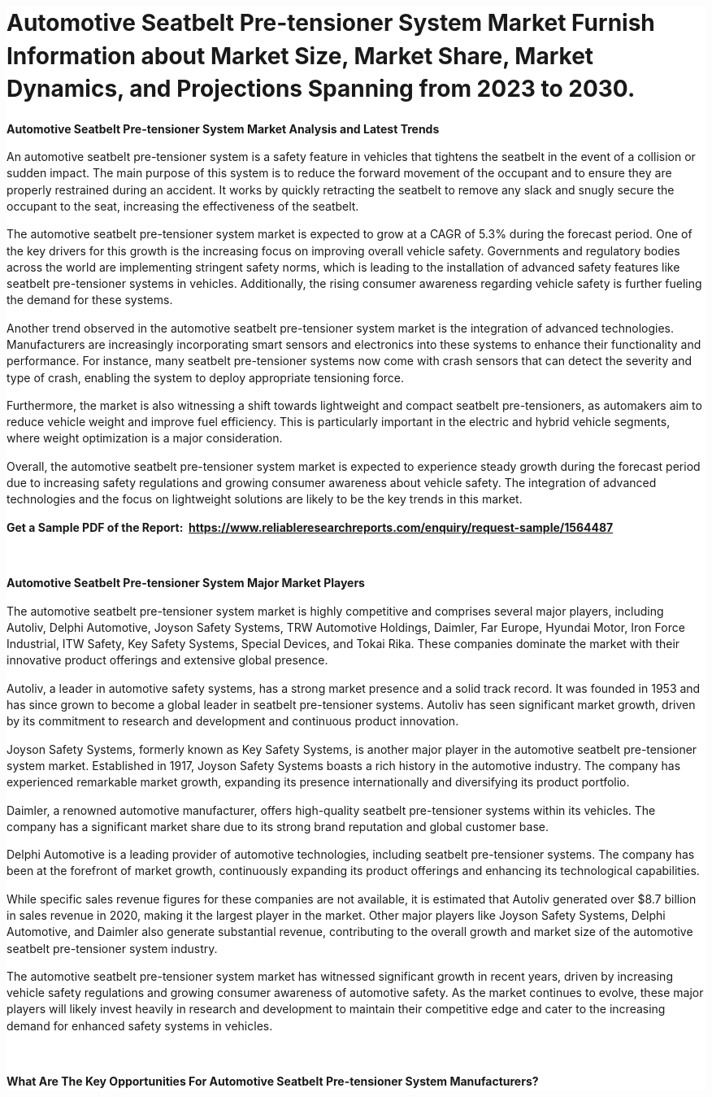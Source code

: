 <p><h1>Automotive Seatbelt Pre-tensioner System Market Furnish Information about Market Size, Market Share, Market Dynamics, and Projections Spanning from 2023 to 2030.</h1></p><p><strong>Automotive Seatbelt Pre-tensioner System Market Analysis and Latest Trends</strong></p>
<p><p>An automotive seatbelt pre-tensioner system is a safety feature in vehicles that tightens the seatbelt in the event of a collision or sudden impact. The main purpose of this system is to reduce the forward movement of the occupant and to ensure they are properly restrained during an accident. It works by quickly retracting the seatbelt to remove any slack and snugly secure the occupant to the seat, increasing the effectiveness of the seatbelt.</p><p>The automotive seatbelt pre-tensioner system market is expected to grow at a CAGR of 5.3% during the forecast period. One of the key drivers for this growth is the increasing focus on improving overall vehicle safety. Governments and regulatory bodies across the world are implementing stringent safety norms, which is leading to the installation of advanced safety features like seatbelt pre-tensioner systems in vehicles. Additionally, the rising consumer awareness regarding vehicle safety is further fueling the demand for these systems.</p><p>Another trend observed in the automotive seatbelt pre-tensioner system market is the integration of advanced technologies. Manufacturers are increasingly incorporating smart sensors and electronics into these systems to enhance their functionality and performance. For instance, many seatbelt pre-tensioner systems now come with crash sensors that can detect the severity and type of crash, enabling the system to deploy appropriate tensioning force.</p><p>Furthermore, the market is also witnessing a shift towards lightweight and compact seatbelt pre-tensioners, as automakers aim to reduce vehicle weight and improve fuel efficiency. This is particularly important in the electric and hybrid vehicle segments, where weight optimization is a major consideration.</p><p>Overall, the automotive seatbelt pre-tensioner system market is expected to experience steady growth during the forecast period due to increasing safety regulations and growing consumer awareness about vehicle safety. The integration of advanced technologies and the focus on lightweight solutions are likely to be the key trends in this market.</p></p>
<p><strong>Get a Sample PDF of the Report:&nbsp; <a href="https://www.reliableresearchreports.com/enquiry/request-sample/1564487">https://www.reliableresearchreports.com/enquiry/request-sample/1564487</a></strong></p>
<p>&nbsp;</p>
<p><strong>Automotive Seatbelt Pre-tensioner System Major Market Players</strong></p>
<p><p>The automotive seatbelt pre-tensioner system market is highly competitive and comprises several major players, including Autoliv, Delphi Automotive, Joyson Safety Systems, TRW Automotive Holdings, Daimler, Far Europe, Hyundai Motor, Iron Force Industrial, ITW Safety, Key Safety Systems, Special Devices, and Tokai Rika. These companies dominate the market with their innovative product offerings and extensive global presence.</p><p>Autoliv, a leader in automotive safety systems, has a strong market presence and a solid track record. It was founded in 1953 and has since grown to become a global leader in seatbelt pre-tensioner systems. Autoliv has seen significant market growth, driven by its commitment to research and development and continuous product innovation.</p><p>Joyson Safety Systems, formerly known as Key Safety Systems, is another major player in the automotive seatbelt pre-tensioner system market. Established in 1917, Joyson Safety Systems boasts a rich history in the automotive industry. The company has experienced remarkable market growth, expanding its presence internationally and diversifying its product portfolio.</p><p>Daimler, a renowned automotive manufacturer, offers high-quality seatbelt pre-tensioner systems within its vehicles. The company has a significant market share due to its strong brand reputation and global customer base.</p><p>Delphi Automotive is a leading provider of automotive technologies, including seatbelt pre-tensioner systems. The company has been at the forefront of market growth, continuously expanding its product offerings and enhancing its technological capabilities.</p><p>While specific sales revenue figures for these companies are not available, it is estimated that Autoliv generated over $8.7 billion in sales revenue in 2020, making it the largest player in the market. Other major players like Joyson Safety Systems, Delphi Automotive, and Daimler also generate substantial revenue, contributing to the overall growth and market size of the automotive seatbelt pre-tensioner system industry.</p><p>The automotive seatbelt pre-tensioner system market has witnessed significant growth in recent years, driven by increasing vehicle safety regulations and growing consumer awareness of automotive safety. As the market continues to evolve, these major players will likely invest heavily in research and development to maintain their competitive edge and cater to the increasing demand for enhanced safety systems in vehicles.</p></p>
<p>&nbsp;</p>
<p><strong>What Are The Key Opportunities For Automotive Seatbelt Pre-tensioner System Manufacturers?</strong></p>